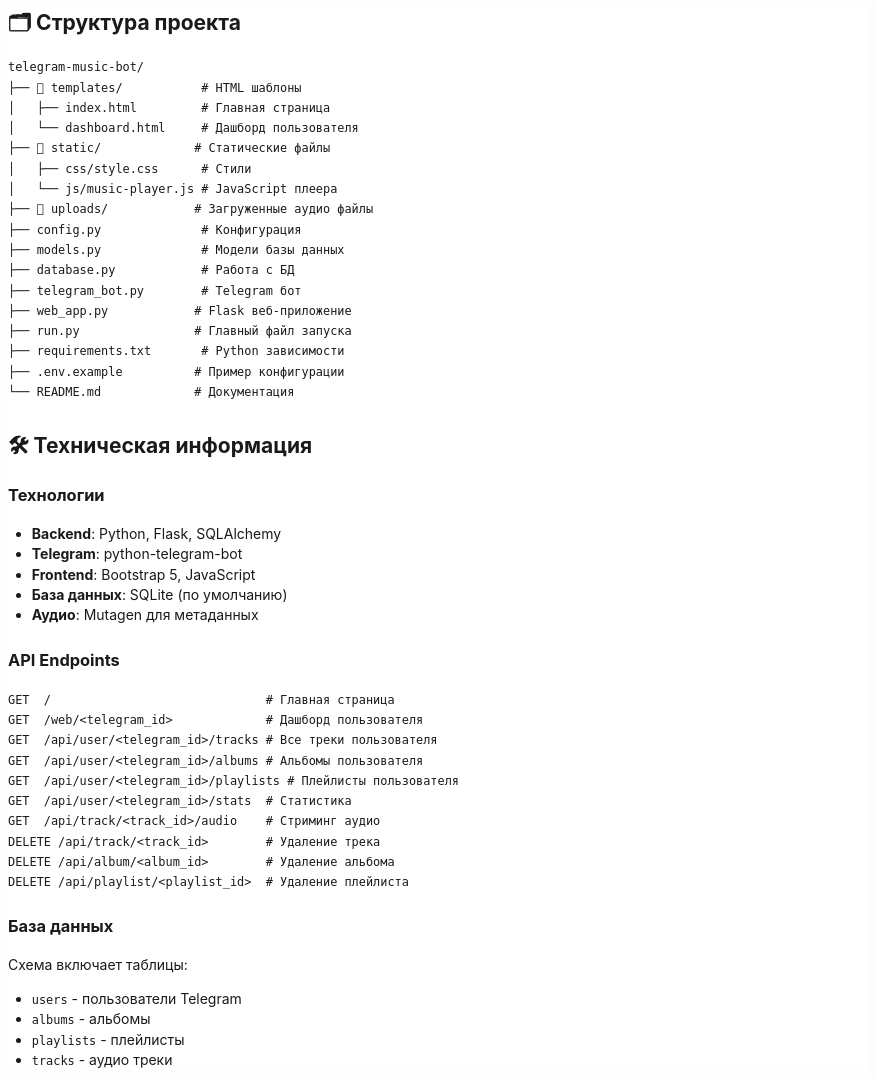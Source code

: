 ## 🗂️ Структура проекта

```
telegram-music-bot/
├── 📁 templates/           # HTML шаблоны
│   ├── index.html         # Главная страница
│   └── dashboard.html     # Дашборд пользователя
├── 📁 static/             # Статические файлы
│   ├── css/style.css      # Стили
│   └── js/music-player.js # JavaScript плеера
├── 📁 uploads/            # Загруженные аудио файлы
├── config.py              # Конфигурация
├── models.py              # Модели базы данных
├── database.py            # Работа с БД
├── telegram_bot.py        # Telegram бот
├── web_app.py            # Flask веб-приложение
├── run.py                # Главный файл запуска
├── requirements.txt       # Python зависимости
├── .env.example          # Пример конфигурации
└── README.md             # Документация
```

## 🛠️ Техническая информация

### Технологии
- **Backend**: Python, Flask, SQLAlchemy
- **Telegram**: python-telegram-bot
- **Frontend**: Bootstrap 5, JavaScript
- **База данных**: SQLite (по умолчанию)
- **Аудио**: Mutagen для метаданных

### API Endpoints

```
GET  /                              # Главная страница
GET  /web/<telegram_id>             # Дашборд пользователя
GET  /api/user/<telegram_id>/tracks # Все треки пользователя
GET  /api/user/<telegram_id>/albums # Альбомы пользователя
GET  /api/user/<telegram_id>/playlists # Плейлисты пользователя
GET  /api/user/<telegram_id>/stats  # Статистика
GET  /api/track/<track_id>/audio    # Стриминг аудио
DELETE /api/track/<track_id>        # Удаление трека
DELETE /api/album/<album_id>        # Удаление альбома
DELETE /api/playlist/<playlist_id>  # Удаление плейлиста
```

### База данных

Схема включает таблицы:
- `users` - пользователи Telegram
- `albums` - альбомы
- `playlists` - плейлисты
- `tracks` - аудио треки

